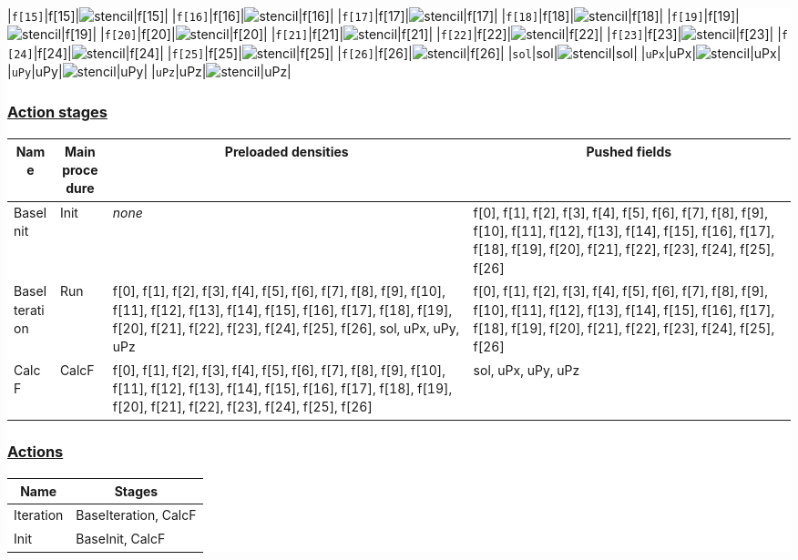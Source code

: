 |`f[15]`|f[15]|![stencil](/images/st_b1p0p1p1p0p1p1.png)|f[15]|
|`f[16]`|f[16]|![stencil](/images/st_b1p0n1p1p0n1p1.png)|f[16]|
|`f[17]`|f[17]|![stencil](/images/st_b1p0p1n1p0p1n1.png)|f[17]|
|`f[18]`|f[18]|![stencil](/images/st_b1p0n1n1p0n1n1.png)|f[18]|
|`f[19]`|f[19]|![stencil](/images/st_b1p1p1p1p1p1p1.png)|f[19]|
|`f[20]`|f[20]|![stencil](/images/st_b1n1p1p1n1p1p1.png)|f[20]|
|`f[21]`|f[21]|![stencil](/images/st_b1p1n1p1p1n1p1.png)|f[21]|
|`f[22]`|f[22]|![stencil](/images/st_b1n1n1p1n1n1p1.png)|f[22]|
|`f[23]`|f[23]|![stencil](/images/st_b1p1p1n1p1p1n1.png)|f[23]|
|`f[24]`|f[24]|![stencil](/images/st_b1n1p1n1n1p1n1.png)|f[24]|
|`f[25]`|f[25]|![stencil](/images/st_b1p1n1n1p1n1n1.png)|f[25]|
|`f[26]`|f[26]|![stencil](/images/st_b1n1n1n1n1n1n1.png)|f[26]|
|`sol`|sol|![stencil](/images/st_b1p0p0p0p0p0p0.png)|sol|
|`uPx`|uPx|![stencil](/images/st_b1p0p0p0p0p0p0.png)|uPx|
|`uPy`|uPy|![stencil](/images/st_b1p0p0p0p0p0p0.png)|uPy|
|`uPz`|uPz|![stencil](/images/st_b1p0p0p0p0p0p0.png)|uPz|

### [Action stages](Stages)

| Name | Main procedure | Preloaded densities | Pushed fields |
| --- | --- | --- | --- |
|BaseInit|Init|_none_|f[0], f[1], f[2], f[3], f[4], f[5], f[6], f[7], f[8], f[9], f[10], f[11], f[12], f[13], f[14], f[15], f[16], f[17], f[18], f[19], f[20], f[21], f[22], f[23], f[24], f[25], f[26]|
|BaseIteration|Run|f[0], f[1], f[2], f[3], f[4], f[5], f[6], f[7], f[8], f[9], f[10], f[11], f[12], f[13], f[14], f[15], f[16], f[17], f[18], f[19], f[20], f[21], f[22], f[23], f[24], f[25], f[26], sol, uPx, uPy, uPz|f[0], f[1], f[2], f[3], f[4], f[5], f[6], f[7], f[8], f[9], f[10], f[11], f[12], f[13], f[14], f[15], f[16], f[17], f[18], f[19], f[20], f[21], f[22], f[23], f[24], f[25], f[26]|
|CalcF|CalcF|f[0], f[1], f[2], f[3], f[4], f[5], f[6], f[7], f[8], f[9], f[10], f[11], f[12], f[13], f[14], f[15], f[16], f[17], f[18], f[19], f[20], f[21], f[22], f[23], f[24], f[25], f[26]|sol, uPx, uPy, uPz|


### [Actions](Stages)

| Name | Stages |
| --- | --- |
|Iteration|BaseIteration, CalcF|
|Init|BaseInit, CalcF|

